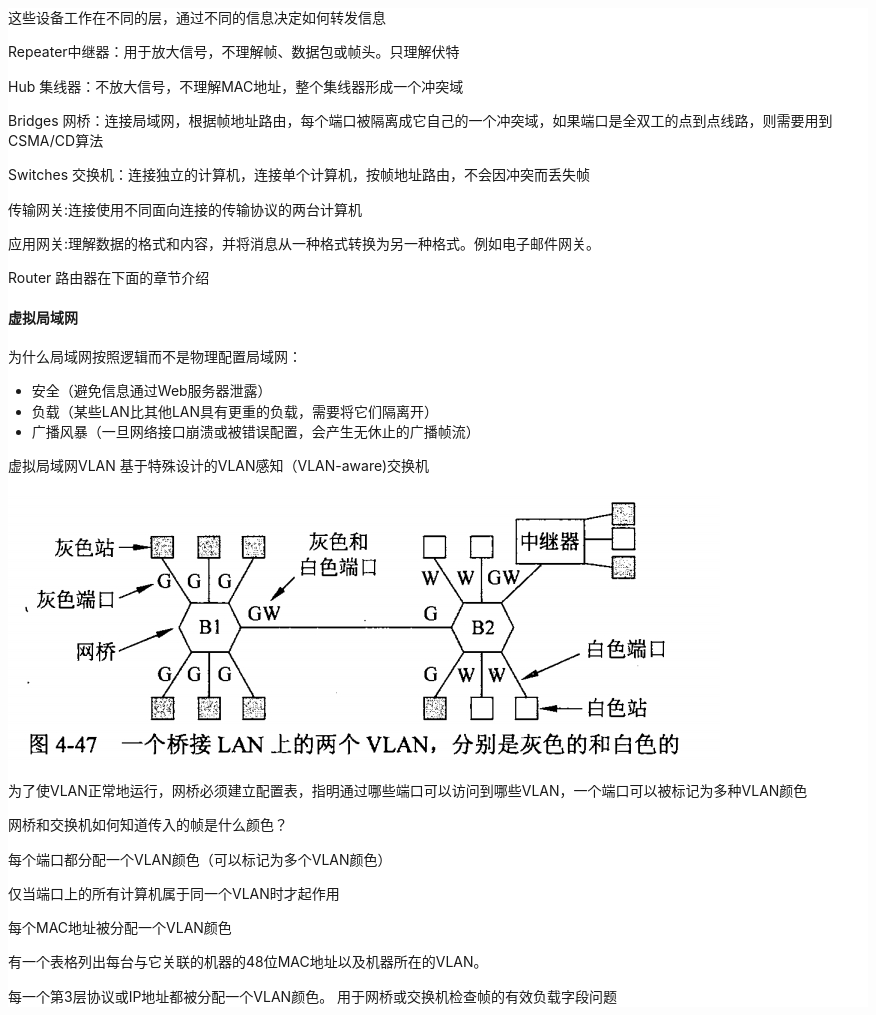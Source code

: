 这些设备工作在不同的层，通过不同的信息决定如何转发信息



Repeater中继器：用于放大信号，不理解帧、数据包或帧头。只理解伏特

Hub 集线器：不放大信号，不理解MAC地址，整个集线器形成一个冲突域

Bridges 网桥：连接局域网，根据帧地址路由，每个端口被隔离成它自己的一个冲突域，如果端口是全双工的点到点线路，则需要用到CSMA/CD算法

Switches 交换机：连接独立的计算机，连接单个计算机，按帧地址路由，不会因冲突而丢失帧

传输网关:连接使用不同面向连接的传输协议的两台计算机

应用网关:理解数据的格式和内容，并将消息从一种格式转换为另一种格式。例如电子邮件网关。

Router 路由器在下面的章节介绍

#### 虚拟局域网

为什么局域网按照逻辑而不是物理配置局域网：

- 安全（避免信息通过Web服务器泄露）
- 负载（某些LAN比其他LAN具有更重的负载，需要将它们隔离开）
- 广播风暴（一旦网络接口崩溃或被错误配置，会产生无休止的广播帧流）



虚拟局域网VLAN 基于特殊设计的VLAN感知（VLAN-aware)交换机

![](image/%E8%AE%A1%E7%AE%97%E6%9C%BA%E7%BD%91%E7%BB%9C/VLAN.png)

为了使VLAN正常地运行，网桥必须建立配置表，指明通过哪些端口可以访问到哪些VLAN，一个端口可以被标记为多种VLAN颜色

网桥和交换机如何知道传入的帧是什么颜色？

每个端口都分配一个VLAN颜色（可以标记为多个VLAN颜色）

仅当端口上的所有计算机属于同一个VLAN时才起作用

每个MAC地址被分配一个VLAN颜色

有一个表格列出每台与它关联的机器的48位MAC地址以及机器所在的VLAN。

每一个第3层协议或IP地址都被分配一个VLAN颜色。
用于网桥或交换机检查帧的有效负载字段问题
